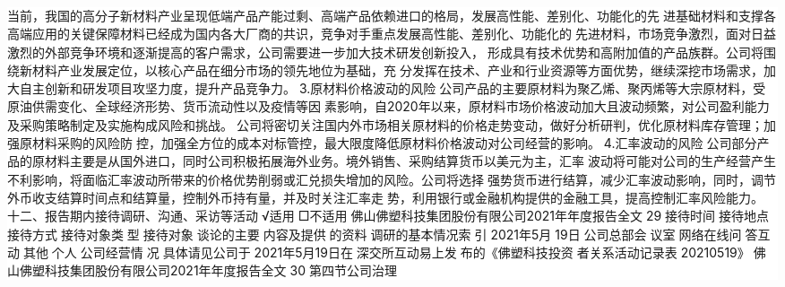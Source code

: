 当前，我国的高分子新材料产业呈现低端产品产能过剩、高端产品依赖进口的格局，发展高性能、差别化、功能化的先
进基础材料和支撑各高端应用的关键保障材料已经成为国内各大厂商的共识，竞争对手重点发展高性能、差别化、功能化的
先进材料，市场竞争激烈，面对日益激烈的外部竞争环境和逐渐提高的客户需求，公司需要进一步加大技术研发创新投入，
形成具有技术优势和高附加值的产品族群。公司将围绕新材料产业发展定位，以核心产品在细分市场的领先地位为基础，充
分发挥在技术、产业和行业资源等方面优势，继续深挖市场需求，加大自主创新和研发项目攻坚力度，提升产品竞争力。
3.原材料价格波动的风险
公司产品的主要原材料为聚乙烯、聚丙烯等大宗原材料，受原油供需变化、全球经济形势、货币流动性以及疫情等因
素影响，自2020年以来，原材料市场价格波动加大且波动频繁，对公司盈利能力及采购策略制定及实施构成风险和挑战。
公司将密切关注国内外市场相关原材料的价格走势变动，做好分析研判，优化原材料库存管理；加强原材料采购的风险防
控，加强全方位的成本对标管控，最大限度降低原材料价格波动对公司经营的影响。
4.汇率波动的风险
公司部分产品的原材料主要是从国外进口，同时公司积极拓展海外业务。境外销售、采购结算货币以美元为主，汇率
波动将可能对公司的生产经营产生不利影响，将面临汇率波动所带来的价格优势削弱或汇兑损失增加的风险。公司将选择
强势货币进行结算，减少汇率波动影响，同时，调节外币收支结算时间点和结算量，控制外币持有量，并及时关注汇率走
势，利用银行或金融机构提供的金融工具，提高控制汇率风险能力。
十二、报告期内接待调研、沟通、采访等活动
√适用
□不适用
佛山佛塑科技集团股份有限公司2021年年度报告全文
29
接待时间
接待地点
接待方式
接待对象类
型
接待对象
谈论的主要
内容及提供
的资料
调研的基本情况索
引
2021年5月
19日
公司总部会
议室
网络在线问
答互动
其他
个人
公司经营情
况
具体请见公司于
2021年5月19日在
深交所互动易上发
布的《佛塑科技投资
者关系活动记录表
20210519》
佛山佛塑科技集团股份有限公司2021年年度报告全文
30
第四节公司治理